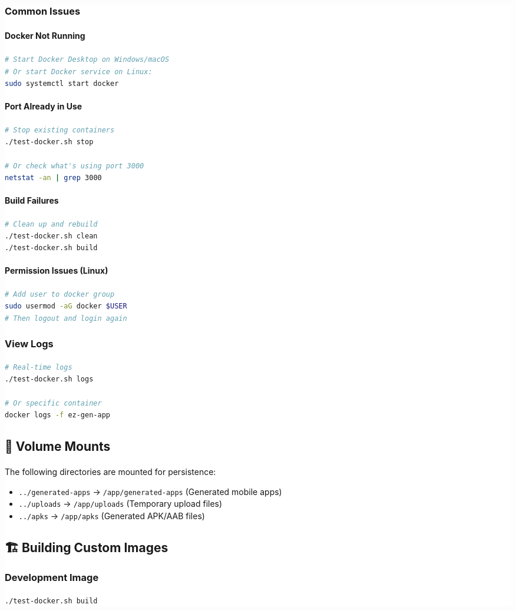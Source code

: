 ### Common Issues

#### Docker Not Running
```bash
# Start Docker Desktop on Windows/macOS
# Or start Docker service on Linux:
sudo systemctl start docker
```

#### Port Already in Use
```bash
# Stop existing containers
./test-docker.sh stop

# Or check what's using port 3000
netstat -an | grep 3000
```

#### Build Failures
```bash
# Clean up and rebuild
./test-docker.sh clean
./test-docker.sh build
```

#### Permission Issues (Linux)
```bash
# Add user to docker group
sudo usermod -aG docker $USER
# Then logout and login again
```

### View Logs
```bash
# Real-time logs
./test-docker.sh logs

# Or specific container
docker logs -f ez-gen-app
```

## 📁 Volume Mounts

The following directories are mounted for persistence:

- `../generated-apps` → `/app/generated-apps` (Generated mobile apps)
- `../uploads` → `/app/uploads` (Temporary upload files)
- `../apks` → `/app/apks` (Generated APK/AAB files)

## 🏗️ Building Custom Images

### Development Image
```bash
./test-docker.sh build
```
